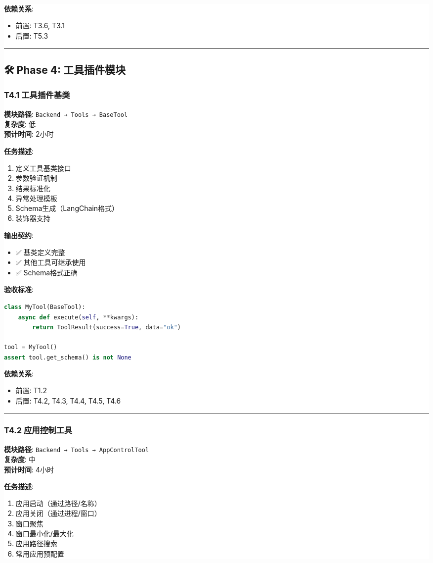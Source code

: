 **依赖关系**:
- 前置: T3.6, T3.1
- 后置: T5.3

---

## 🛠️ Phase 4: 工具插件模块

### T4.1 工具插件基类
**模块路径**: `Backend → Tools → BaseTool`  
**复杂度**: 低  
**预计时间**: 2小时

**任务描述**:
1. 定义工具基类接口
2. 参数验证机制
3. 结果标准化
4. 异常处理模板
5. Schema生成（LangChain格式）
6. 装饰器支持

**输出契约**:
- ✅ 基类定义完整
- ✅ 其他工具可继承使用
- ✅ Schema格式正确

**验收标准**:
```python
class MyTool(BaseTool):
    async def execute(self, **kwargs):
        return ToolResult(success=True, data="ok")

tool = MyTool()
assert tool.get_schema() is not None
```

**依赖关系**:
- 前置: T1.2
- 后置: T4.2, T4.3, T4.4, T4.5, T4.6

---

### T4.2 应用控制工具
**模块路径**: `Backend → Tools → AppControlTool`  
**复杂度**: 中  
**预计时间**: 4小时

**任务描述**:
1. 应用启动（通过路径/名称）
2. 应用关闭（通过进程/窗口）
3. 窗口聚焦
4. 窗口最小化/最大化
5. 应用路径搜索
6. 常用应用预配置
